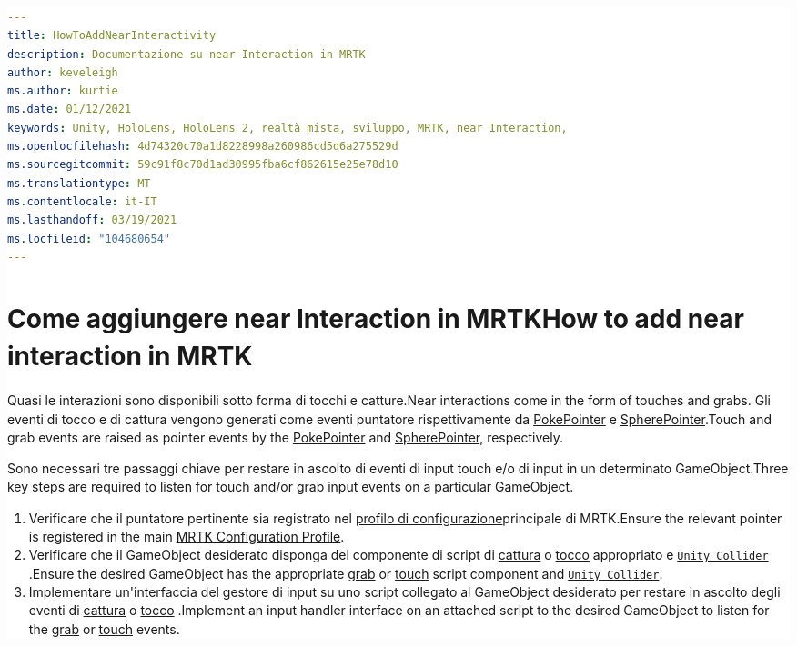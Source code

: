 ```yaml
---
title: HowToAddNearInteractivity
description: Documentazione su near Interaction in MRTK
author: keveleigh
ms.author: kurtie
ms.date: 01/12/2021
keywords: Unity, HoloLens, HoloLens 2, realtà mista, sviluppo, MRTK, near Interaction,
ms.openlocfilehash: 4d74320c70a1d8228998a260986cd5d6a275529d
ms.sourcegitcommit: 59c91f8c70d1ad30995fba6cf862615e25e78d10
ms.translationtype: MT
ms.contentlocale: it-IT
ms.lasthandoff: 03/19/2021
ms.locfileid: "104680654"
---
```

# <a name="how-to-add-near-interaction-in-mrtk"></a><span data-ttu-id="92df2-104">Come aggiungere near Interaction in MRTK</span><span class="sxs-lookup"><span data-stu-id="92df2-104">How to add near interaction in MRTK</span></span>

<span data-ttu-id="92df2-105">Quasi le interazioni sono disponibili sotto forma di tocchi e catture.</span><span class="sxs-lookup"><span data-stu-id="92df2-105">Near interactions come in the form of touches and grabs.</span></span> <span data-ttu-id="92df2-106">Gli eventi di tocco e di cattura vengono generati come eventi puntatore rispettivamente da [PokePointer](Pointers.md#pokepointer) e [SpherePointer](Pointers.md#spherepointer).</span><span class="sxs-lookup"><span data-stu-id="92df2-106">Touch and grab events are raised as pointer events by the [PokePointer](Pointers.md#pokepointer) and [SpherePointer](Pointers.md#spherepointer), respectively.</span></span>

<span data-ttu-id="92df2-107">Sono necessari tre passaggi chiave per restare in ascolto di eventi di input touch e/o di input in un determinato GameObject.</span><span class="sxs-lookup"><span data-stu-id="92df2-107">Three key steps are required to listen for touch and/or grab input events on a particular GameObject.</span></span>

1. <span data-ttu-id="92df2-108">Verificare che il puntatore pertinente sia registrato nel [profilo di configurazione](../../configuration/MixedRealityConfigurationGuide.md)principale di MRTK.</span><span class="sxs-lookup"><span data-stu-id="92df2-108">Ensure the relevant pointer is registered in the main [MRTK Configuration Profile](../../configuration/MixedRealityConfigurationGuide.md).</span></span>
1. <span data-ttu-id="92df2-109">Verificare che il GameObject desiderato disponga del componente di script di [cattura](#add-grab-interactions) o [tocco](#add-touch-interactions) appropriato e [`Unity Collider`](https://docs.unity3d.com/ScriptReference/Collider.html) .</span><span class="sxs-lookup"><span data-stu-id="92df2-109">Ensure the desired GameObject has the appropriate [grab](#add-grab-interactions) or [touch](#add-touch-interactions) script component and [`Unity Collider`](https://docs.unity3d.com/ScriptReference/Collider.html).</span></span>
1. <span data-ttu-id="92df2-110">Implementare un'interfaccia del gestore di input su uno script collegato al GameObject desiderato per restare in ascolto degli eventi di [cattura](#grab-code-example) o [tocco](#touch-code-example) .</span><span class="sxs-lookup"><span data-stu-id="92df2-110">Implement an input handler interface on an attached script to the desired GameObject to listen for the [grab](#grab-code-example) or [touch](#touch-code-example) events.</span></span>
